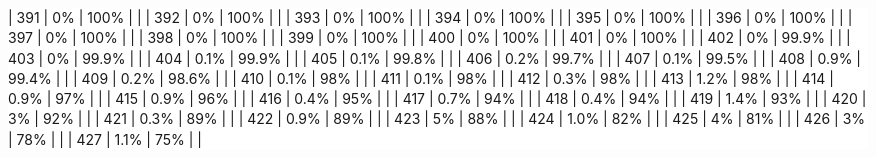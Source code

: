 | 391 | 0% | 100% |  |
| 392 | 0% | 100% |  |
| 393 | 0% | 100% |  |
| 394 | 0% | 100% |  |
| 395 | 0% | 100% |  |
| 396 | 0% | 100% |  |
| 397 | 0% | 100% |  |
| 398 | 0% | 100% |  |
| 399 | 0% | 100% |  |
| 400 | 0% | 100% |  |
| 401 | 0% | 100% |  |
| 402 | 0% | 99.9% |  |
| 403 | 0% | 99.9% |  |
| 404 | 0.1% | 99.9% |  |
| 405 | 0.1% | 99.8% |  |
| 406 | 0.2% | 99.7% |  |
| 407 | 0.1% | 99.5% |  |
| 408 | 0.9% | 99.4% |  |
| 409 | 0.2% | 98.6% |  |
| 410 | 0.1% | 98% |  |
| 411 | 0.1% | 98% |  |
| 412 | 0.3% | 98% |  |
| 413 | 1.2% | 98% |  |
| 414 | 0.9% | 97% |  |
| 415 | 0.9% | 96% |  |
| 416 | 0.4% | 95% |  |
| 417 | 0.7% | 94% |  |
| 418 | 0.4% | 94% |  |
| 419 | 1.4% | 93% |  |
| 420 | 3% | 92% |  |
| 421 | 0.3% | 89% |  |
| 422 | 0.9% | 89% |  |
| 423 | 5% | 88% |  |
| 424 | 1.0% | 82% |  |
| 425 | 4% | 81% |  |
| 426 | 3% | 78% |  |
| 427 | 1.1% | 75% |  |
